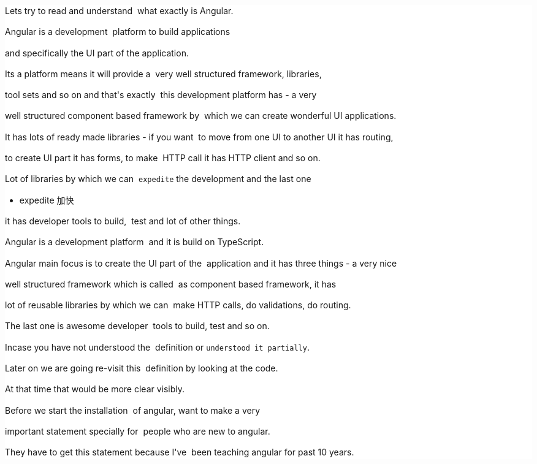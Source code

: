 Lets try to read and understand 
what exactly is Angular.

Angular is a development 
platform to build applications  

and specifically the UI part of the application.

Its a platform means it will provide a 
very well structured framework, libraries,  

tool sets and so on and that's exactly 
this development platform has - a very  

well structured component based framework by 
which we can create wonderful UI applications.

It has lots of ready made libraries - if you want 
to move from one UI to another UI it has routing,  

to create UI part it has forms, to make 
HTTP call it has HTTP client and so on.

Lot of libraries by which we can 
`expedite` the development and the last one  

- expedite 加快

it has developer tools to build, 
test and lot of other things.

Angular is a development platform 
and it is build on TypeScript.

Angular main focus is to create the UI part of the 
application and it has three things - a very nice  

well structured framework which is called 
as component based framework, it has  

lot of reusable libraries by which we can 
make HTTP calls, do validations, do routing.

The last one is awesome developer 
tools to build, test and so on.

Incase you have not understood the 
definition or `understood it partially`.

Later on we are going re-visit this 
definition by looking at the code.

At that time that would be more clear visibly.

Before we start the installation 
of angular, want to make a very  

important statement specially for 
people who are new to angular.

They have to get this statement because I've 
been teaching angular for past 10 years.
